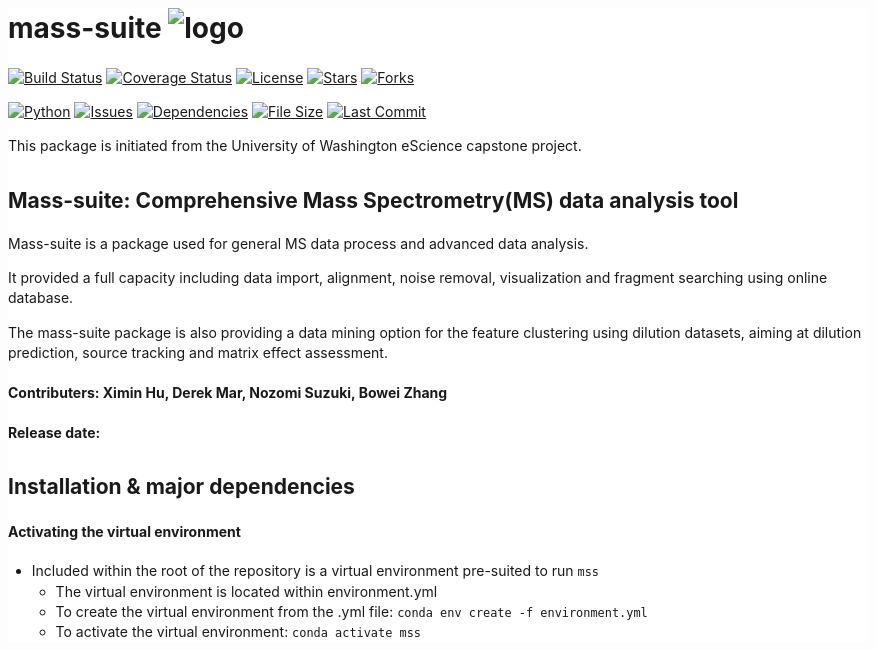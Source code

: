 # mass-suite   ![logo](./doc/pic/logo_size1.jpg)

[![Build Status](https://travis-ci.com/XiminHu/mass-suite.svg?branch=master)](https://travis-ci.com/XiminHu/mass-suite)
[![Coverage Status](https://coveralls.io/repos/github/XiminHu/mass-suite/badge.svg?branch=master)](https://coveralls.io/github/XiminHu/mass-suite?branch=master)
[![License](https://img.shields.io/github/license/XiminHu/mass-suite)](https://img.shields.io/github/license/XiminHu/mass-suite)
[![Stars](https://img.shields.io/github/stars/XiminHu/mass-suite)](https://img.shields.io/github/stars/XiminHu/mass-suite)
[![Forks](https://img.shields.io/github/forks/XiminHu/mass-suite)](https://img.shields.io/github/forks/XiminHu/mass-suite)

[![Python](https://img.shields.io/pypi/pyversions/pandas)](https://img.shields.io/pypi/pyversions/pandas)
[![Issues](https://img.shields.io/github/issues/XiminHu/mass-suite)](https://img.shields.io/github/issues/XiminHu/mass-suite)
[![Dependencies](https://img.shields.io/librariesio/github/XiminHu/mass-suite)](https://img.shields.io/librariesio/github/XiminHu/mass-suite)
[![File Size](https://img.shields.io/github/repo-size/XiminHu/mass-suite?color=pink)](https://img.shields.io/github/repo-size/XiminHu/mass-suite?color=pink)
[![Last Commit](https://img.shields.io/github/last-commit/XiminHu/mass-suite)](https://img.shields.io/github/last-commit/XiminHu/mass-suite)

This package is initiated from the University of Washington eScience capstone project.

## Mass-suite: Comprehensive Mass Spectrometry(MS) data analysis tool

Mass-suite is a package used for general MS data process and advanced data analysis.

It provided a full capacity including data import, alignment, noise removal, visualization and fragment searching using online database.

The mass-suite package is also providing a data mining option for the feature clustering using dilution datasets, aiming at dilution prediction, source tracking and matrix effect assessment.

#### Contributers: Ximin Hu, Derek Mar, Nozomi Suzuki, Bowei Zhang
#### Release date: 

## Installation & major dependencies
#### Activating the virtual environment
* Included within the root of the repository is a virtual environment
pre-suited to run `mss`
  * The virtual environment is located within environment.yml
  * To create the virtual environment from the .yml file:
  `conda env create -f environment.yml`
  * To activate the virtual environment:
  `conda activate mss`
